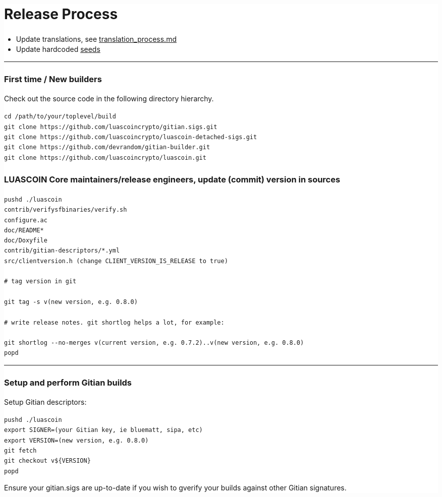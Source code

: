 Release Process
====================

* Update translations, see [translation_process.md](https://github.com/luascoincrypto/luascoin/blob/master/doc/translation_process.md#syncing-with-transifex)
* Update hardcoded [seeds](/contrib/seeds)

* * *

### First time / New builders
Check out the source code in the following directory hierarchy.

	cd /path/to/your/toplevel/build
	git clone https://github.com/luascoincrypto/gitian.sigs.git
	git clone https://github.com/luascoincrypto/luascoin-detached-sigs.git
	git clone https://github.com/devrandom/gitian-builder.git
	git clone https://github.com/luascoincrypto/luascoin.git

### LUASCOIN Core maintainers/release engineers, update (commit) version in sources

	pushd ./luascoin
	contrib/verifysfbinaries/verify.sh
	configure.ac
	doc/README*
	doc/Doxyfile
	contrib/gitian-descriptors/*.yml
	src/clientversion.h (change CLIENT_VERSION_IS_RELEASE to true)

	# tag version in git

	git tag -s v(new version, e.g. 0.8.0)

	# write release notes. git shortlog helps a lot, for example:

	git shortlog --no-merges v(current version, e.g. 0.7.2)..v(new version, e.g. 0.8.0)
	popd

* * *

### Setup and perform Gitian builds

 Setup Gitian descriptors:

	pushd ./luascoin
	export SIGNER=(your Gitian key, ie bluematt, sipa, etc)
	export VERSION=(new version, e.g. 0.8.0)
	git fetch
	git checkout v${VERSION}
	popd

  Ensure your gitian.sigs are up-to-date if you wish to gverify your builds against other Gitian signatures.
